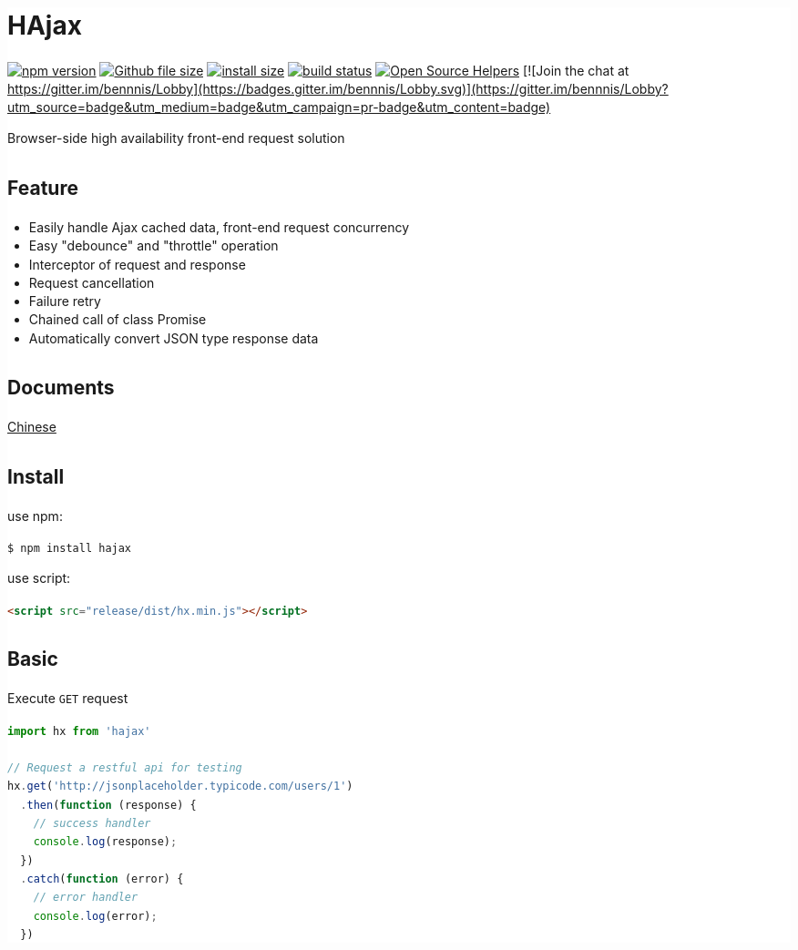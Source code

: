 # HAjax

[![npm version](https://img.shields.io/npm/v/hajax.svg)](https://www.npmjs.org/package/hajax)
[![Github file size](https://img.shields.io/github/size/Bennnis/HAjax/release/dist/hx.min.js.svg)](https://github.com/Bennnis/HAjax/blob/master/release/dist/hx.min.js)
[![install size](https://packagephobia.now.sh/badge?p=hajax)](https://packagephobia.now.sh/result?p=hajax)
[![build status](https://travis-ci.org/Bennnis/HAjax.svg?branch=master)](https://travis-ci.org/bennnis/hajax)
[![Open Source Helpers](https://www.codetriage.com/bennnis/hajax/badges/users.svg)](https://www.codetriage.com/bennnis/hajax)
[![Join the chat at https://gitter.im/bennnis/Lobby](https://badges.gitter.im/bennnis/Lobby.svg)](https://gitter.im/bennnis/Lobby?utm_source=badge&utm_medium=badge&utm_campaign=pr-badge&utm_content=badge)

Browser-side high availability front-end request solution

## Feature

- Easily handle Ajax cached data, front-end request concurrency
- Easy "debounce" and "throttle" operation
- Interceptor of request and response
- Request cancellation
- Failure retry
- Chained call of class Promise
- Automatically convert JSON type response data

## Documents

[Chinese](./CHINESE.md)

## Install

use npm:

```bash
$ npm install hajax
```

use script:

```html
<script src="release/dist/hx.min.js"></script>
```

## Basic

Execute `GET` request

```js
import hx from 'hajax'

// Request a restful api for testing
hx.get('http://jsonplaceholder.typicode.com/users/1')
  .then(function (response) {
    // success handler
    console.log(response);
  })
  .catch(function (error) {
    // error handler
    console.log(error);
  })
```
